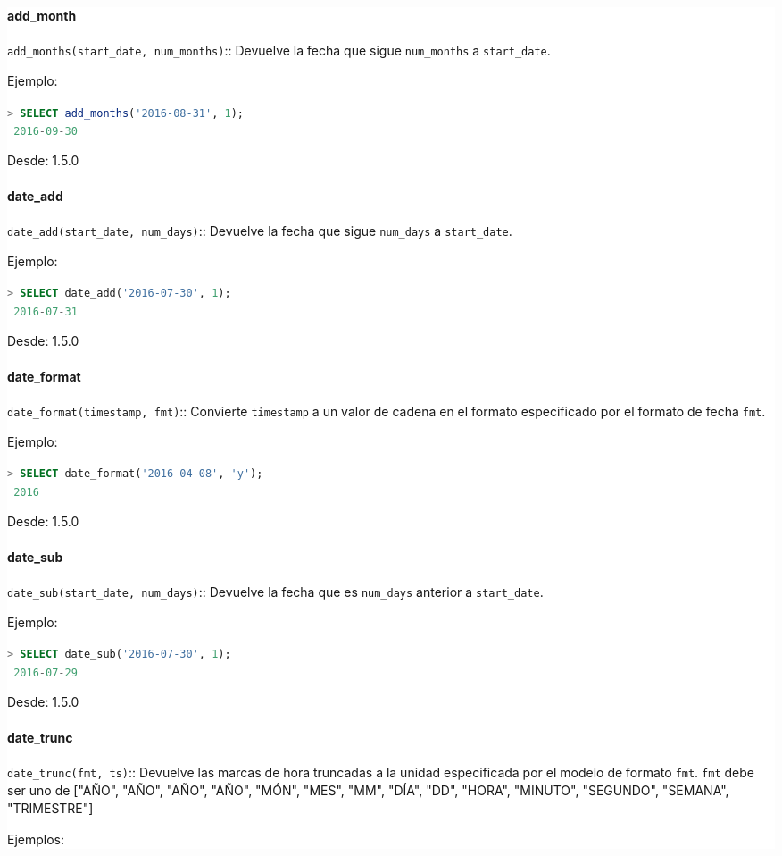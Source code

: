 #### add_month

`add_months(start_date, num_months)`:: Devuelve la fecha que sigue `num_months` a `start_date`.

Ejemplo:

```sql
> SELECT add_months('2016-08-31', 1);
 2016-09-30
```

Desde: 1.5.0

#### date_add

`date_add(start_date, num_days)`:: Devuelve la fecha que sigue `num_days` a `start_date`.

Ejemplo:

```sql
> SELECT date_add('2016-07-30', 1);
 2016-07-31
```

Desde: 1.5.0

#### date_format

`date_format(timestamp, fmt)`:: Convierte `timestamp` a un valor de cadena en el formato especificado por el formato de fecha `fmt`.

Ejemplo:

```sql
> SELECT date_format('2016-04-08', 'y');
 2016
```

Desde: 1.5.0

#### date_sub

`date_sub(start_date, num_days)`:: Devuelve la fecha que es `num_days` anterior a `start_date`.

Ejemplo:

```sql
> SELECT date_sub('2016-07-30', 1);
 2016-07-29
```

Desde: 1.5.0

#### date_trunc

`date_trunc(fmt, ts)`:: Devuelve las marcas de hora truncadas a la unidad especificada por el modelo de formato `fmt`. `fmt` debe ser uno de [&quot;AÑO&quot;, &quot;AÑO&quot;, &quot;AÑO&quot;, &quot;AÑO&quot;, &quot;MÓN&quot;, &quot;MES&quot;, &quot;MM&quot;, &quot;DÍA&quot;, &quot;DD&quot;, &quot;HORA&quot;, &quot;MINUTO&quot;, &quot;SEGUNDO&quot;, &quot;SEMANA&quot;, &quot;TRIMESTRE&quot;]

Ejemplos:
